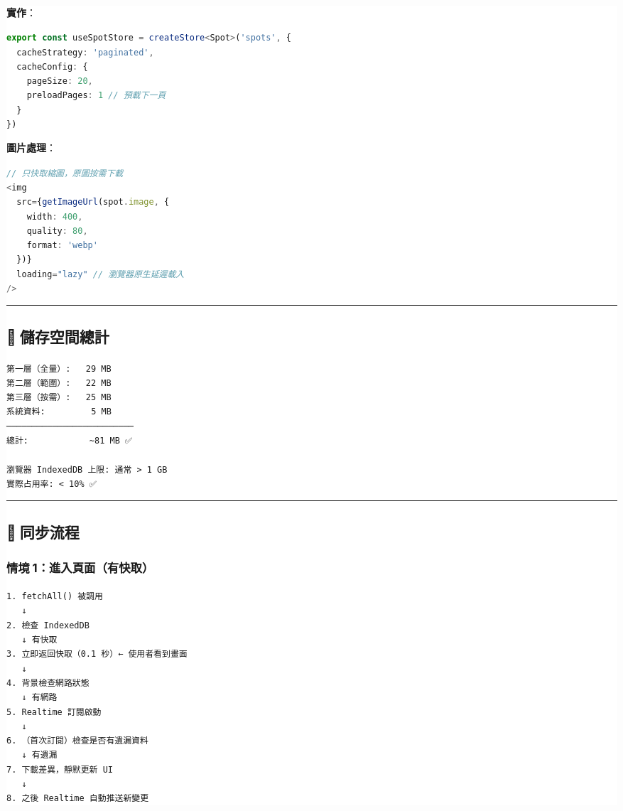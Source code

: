 **實作**：
```typescript
export const useSpotStore = createStore<Spot>('spots', {
  cacheStrategy: 'paginated',
  cacheConfig: {
    pageSize: 20,
    preloadPages: 1 // 預載下一頁
  }
})
```

**圖片處理**：
```typescript
// 只快取縮圖，原圖按需下載
<img
  src={getImageUrl(spot.image, {
    width: 400,
    quality: 80,
    format: 'webp'
  })}
  loading="lazy" // 瀏覽器原生延遲載入
/>
```

---

## 💾 儲存空間總計

```
第一層（全量）:   29 MB
第二層（範圍）:   22 MB
第三層（按需）:   25 MB
系統資料:         5 MB
─────────────────────────
總計:            ~81 MB ✅

瀏覽器 IndexedDB 上限: 通常 > 1 GB
實際占用率: < 10% ✅
```

---

## 🔄 同步流程

### 情境 1：進入頁面（有快取）

```
1. fetchAll() 被調用
   ↓
2. 檢查 IndexedDB
   ↓ 有快取
3. 立即返回快取（0.1 秒）← 使用者看到畫面
   ↓
4. 背景檢查網路狀態
   ↓ 有網路
5. Realtime 訂閱啟動
   ↓
6. （首次訂閱）檢查是否有遺漏資料
   ↓ 有遺漏
7. 下載差異，靜默更新 UI
   ↓
8. 之後 Realtime 自動推送新變更
```
